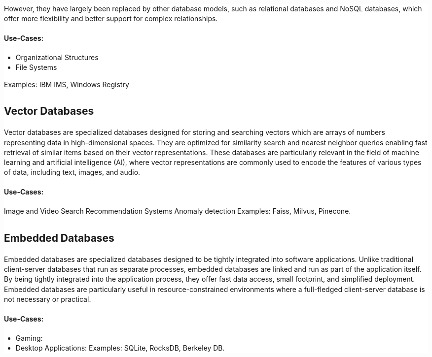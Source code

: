However, they have largely been replaced by other database models, such as relational databases and NoSQL databases, which offer more flexibility and better support for complex relationships.

#### Use-Cases:
- Organizational Structures
- File Systems

Examples: IBM IMS, Windows Registry

## Vector Databases
Vector databases are specialized databases designed for storing and searching vectors which are arrays of numbers representing data in high-dimensional spaces.
They are optimized for similarity search and nearest neighbor queries enabling fast retrieval of similar items based on their vector representations.
These databases are particularly relevant in the field of machine learning and artificial intelligence (AI), where vector representations are commonly used to encode the features of various types of data, including text, images, and audio.

#### Use-Cases:
Image and Video Search
Recommendation Systems
Anomaly detection
Examples: Faiss, Milvus, Pinecone.

## Embedded Databases
Embedded databases are specialized databases designed to be tightly integrated into software applications. Unlike traditional client-server databases that run as separate processes, embedded databases are linked and run as part of the application itself.
By being tightly integrated into the application process, they offer fast data access, small footprint, and simplified deployment.
Embedded databases are particularly useful in resource-constrained environments where a full-fledged client-server database is not necessary or practical.

#### Use-Cases:
- Gaming: 
- Desktop Applications: 
Examples: SQLite, RocksDB, Berkeley DB.
